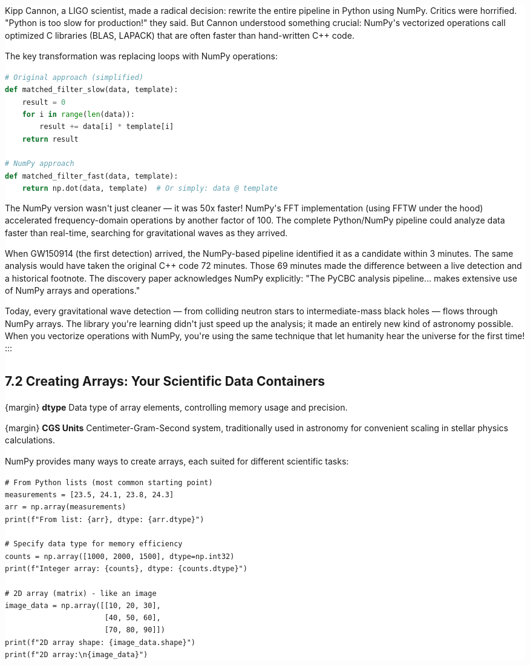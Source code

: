 Kipp Cannon, a LIGO scientist, made a radical decision: rewrite the entire pipeline in Python using NumPy. Critics were horrified. "Python is too slow for production!" they said. But Cannon understood something crucial: NumPy's vectorized operations call optimized C libraries (BLAS, LAPACK) that are often faster than hand-written C++ code.

The key transformation was replacing loops with NumPy operations:

```python
# Original approach (simplified)
def matched_filter_slow(data, template):
    result = 0
    for i in range(len(data)):
        result += data[i] * template[i]
    return result

# NumPy approach
def matched_filter_fast(data, template):
    return np.dot(data, template)  # Or simply: data @ template
```

The NumPy version wasn't just cleaner — it was 50x faster! NumPy's FFT implementation (using FFTW under the hood) accelerated frequency-domain operations by another factor of 100. The complete Python/NumPy pipeline could analyze data faster than real-time, searching for gravitational waves as they arrived.

When GW150914 (the first detection) arrived, the NumPy-based pipeline identified it as a candidate within 3 minutes. The same analysis would have taken the original C++ code 72 minutes. Those 69 minutes made the difference between a live detection and a historical footnote. The discovery paper acknowledges NumPy explicitly: "The PyCBC analysis pipeline... makes extensive use of NumPy arrays and operations."

Today, every gravitational wave detection — from colliding neutron stars to intermediate-mass black holes — flows through NumPy arrays. The library you're learning didn't just speed up the analysis; it made an entirely new kind of astronomy possible. When you vectorize operations with NumPy, you're using the same technique that let humanity hear the universe for the first time!
:::

## 7.2 Creating Arrays: Your Scientific Data Containers

{margin} **dtype**
Data type of array elements, controlling memory usage and precision.

{margin} **CGS Units**
Centimeter-Gram-Second system, traditionally used in astronomy for convenient scaling in stellar physics calculations.

NumPy provides many ways to create arrays, each suited for different scientific tasks:

```{code-cell} python
# From Python lists (most common starting point)
measurements = [23.5, 24.1, 23.8, 24.3]
arr = np.array(measurements)
print(f"From list: {arr}, dtype: {arr.dtype}")

# Specify data type for memory efficiency
counts = np.array([1000, 2000, 1500], dtype=np.int32)
print(f"Integer array: {counts}, dtype: {counts.dtype}")

# 2D array (matrix) - like an image
image_data = np.array([[10, 20, 30],
                       [40, 50, 60],
                       [70, 80, 90]])
print(f"2D array shape: {image_data.shape}")
print(f"2D array:\n{image_data}")
```
